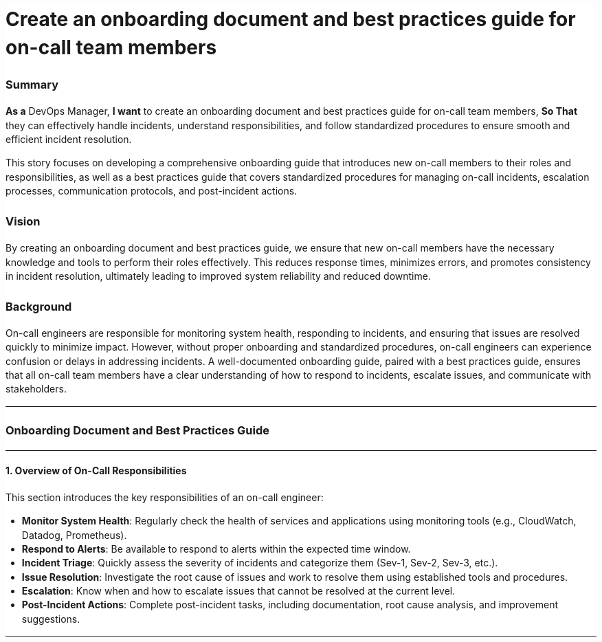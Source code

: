 
# Create an onboarding document and best practices guide for on-call team members
### Summary
**As a** DevOps Manager, **I want** to create an onboarding document and best practices guide for on-call team members, **So That** they can effectively handle incidents, understand responsibilities, and follow standardized procedures to ensure smooth and efficient incident resolution.

This story focuses on developing a comprehensive onboarding guide that introduces new on-call members to their roles and responsibilities, as well as a best practices guide that covers standardized procedures for managing on-call incidents, escalation processes, communication protocols, and post-incident actions.

### Vision
By creating an onboarding document and best practices guide, we ensure that new on-call members have the necessary knowledge and tools to perform their roles effectively. This reduces response times, minimizes errors, and promotes consistency in incident resolution, ultimately leading to improved system reliability and reduced downtime.

### Background
On-call engineers are responsible for monitoring system health, responding to incidents, and ensuring that issues are resolved quickly to minimize impact. However, without proper onboarding and standardized procedures, on-call engineers can experience confusion or delays in addressing incidents. A well-documented onboarding guide, paired with a best practices guide, ensures that all on-call team members have a clear understanding of how to respond to incidents, escalate issues, and communicate with stakeholders.

---

### Onboarding Document and Best Practices Guide

---

#### 1. **Overview of On-Call Responsibilities**

This section introduces the key responsibilities of an on-call engineer:

- **Monitor System Health**: Regularly check the health of services and applications using monitoring tools (e.g., CloudWatch, Datadog, Prometheus).
- **Respond to Alerts**: Be available to respond to alerts within the expected time window.
- **Incident Triage**: Quickly assess the severity of incidents and categorize them (Sev-1, Sev-2, Sev-3, etc.).
- **Issue Resolution**: Investigate the root cause of issues and work to resolve them using established tools and procedures.
- **Escalation**: Know when and how to escalate issues that cannot be resolved at the current level.
- **Post-Incident Actions**: Complete post-incident tasks, including documentation, root cause analysis, and improvement suggestions.

---
